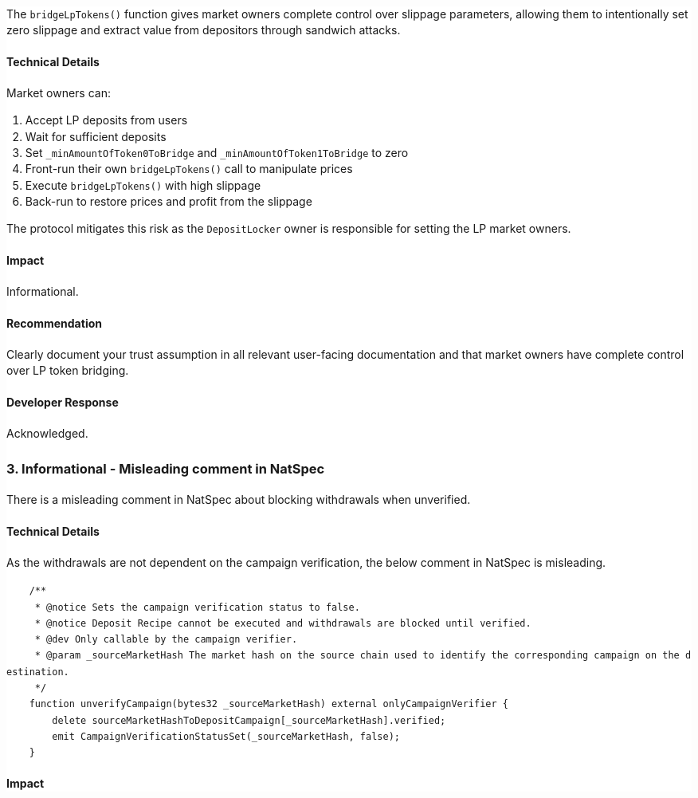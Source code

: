 The `bridgeLpTokens()` function gives market owners complete control over slippage parameters, allowing them to intentionally set zero slippage and extract value from depositors through sandwich attacks.

#### Technical Details

Market owners can:

1. Accept LP deposits from users
2. Wait for sufficient deposits
3. Set `_minAmountOfToken0ToBridge` and `_minAmountOfToken1ToBridge` to zero
4. Front-run their own `bridgeLpTokens()` call to manipulate prices
5. Execute `bridgeLpTokens()` with high slippage
6. Back-run to restore prices and profit from the slippage

The protocol mitigates this risk as the `DepositLocker` owner is responsible for setting the LP market owners.

#### Impact

Informational.

#### Recommendation

Clearly document your trust assumption in all relevant user-facing documentation and that market owners have complete control over LP token bridging.

#### Developer Response

Acknowledged.

### 3. Informational - Misleading comment in NatSpec

There is a misleading comment in NatSpec about blocking withdrawals when unverified.

#### Technical Details

As the withdrawals are not dependent on the campaign verification, the below comment in NatSpec is misleading.

```solidity
    /**
     * @notice Sets the campaign verification status to false.
     * @notice Deposit Recipe cannot be executed and withdrawals are blocked until verified.
     * @dev Only callable by the campaign verifier.
     * @param _sourceMarketHash The market hash on the source chain used to identify the corresponding campaign on the destination.
     */
    function unverifyCampaign(bytes32 _sourceMarketHash) external onlyCampaignVerifier {
        delete sourceMarketHashToDepositCampaign[_sourceMarketHash].verified;
        emit CampaignVerificationStatusSet(_sourceMarketHash, false);
    }
```

#### Impact
